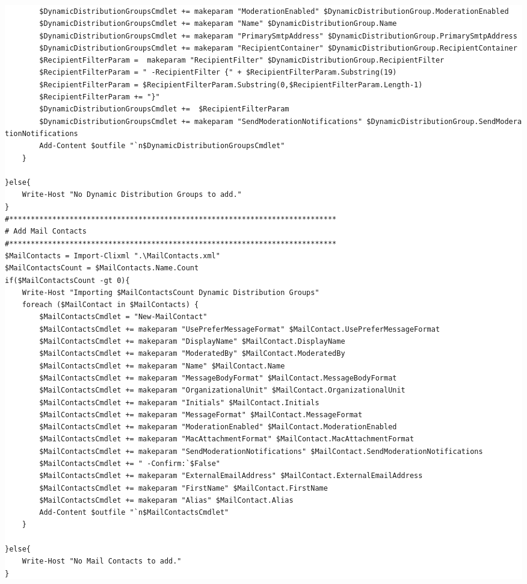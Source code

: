```
        $DynamicDistributionGroupsCmdlet += makeparam "ModerationEnabled" $DynamicDistributionGroup.ModerationEnabled 
        $DynamicDistributionGroupsCmdlet += makeparam "Name" $DynamicDistributionGroup.Name 
        $DynamicDistributionGroupsCmdlet += makeparam "PrimarySmtpAddress" $DynamicDistributionGroup.PrimarySmtpAddress 
        $DynamicDistributionGroupsCmdlet += makeparam "RecipientContainer" $DynamicDistributionGroup.RecipientContainer
        $RecipientFilterParam =  makeparam "RecipientFilter" $DynamicDistributionGroup.RecipientFilter
        $RecipientFilterParam = " -RecipientFilter {" + $RecipientFilterParam.Substring(19)
        $RecipientFilterParam = $RecipientFilterParam.Substring(0,$RecipientFilterParam.Length-1)
        $RecipientFilterParam += "}"
        $DynamicDistributionGroupsCmdlet +=  $RecipientFilterParam
        $DynamicDistributionGroupsCmdlet += makeparam "SendModerationNotifications" $DynamicDistributionGroup.SendModerationNotifications 
        Add-Content $outfile "`n$DynamicDistributionGroupsCmdlet"
    }
    
}else{ 
    Write-Host "No Dynamic Distribution Groups to add."
} 
#****************************************************************************
# Add Mail Contacts
#****************************************************************************
$MailContacts = Import-Clixml ".\MailContacts.xml"
$MailContactsCount = $MailContacts.Name.Count
if($MailContactsCount -gt 0){
    Write-Host "Importing $MailContactsCount Dynamic Distribution Groups"
    foreach ($MailContact in $MailContacts) {
        $MailContactsCmdlet = "New-MailContact" 
        $MailContactsCmdlet += makeparam "UsePreferMessageFormat" $MailContact.UsePreferMessageFormat
        $MailContactsCmdlet += makeparam "DisplayName" $MailContact.DisplayName
        $MailContactsCmdlet += makeparam "ModeratedBy" $MailContact.ModeratedBy
        $MailContactsCmdlet += makeparam "Name" $MailContact.Name
        $MailContactsCmdlet += makeparam "MessageBodyFormat" $MailContact.MessageBodyFormat
        $MailContactsCmdlet += makeparam "OrganizationalUnit" $MailContact.OrganizationalUnit
        $MailContactsCmdlet += makeparam "Initials" $MailContact.Initials
        $MailContactsCmdlet += makeparam "MessageFormat" $MailContact.MessageFormat
        $MailContactsCmdlet += makeparam "ModerationEnabled" $MailContact.ModerationEnabled
        $MailContactsCmdlet += makeparam "MacAttachmentFormat" $MailContact.MacAttachmentFormat
        $MailContactsCmdlet += makeparam "SendModerationNotifications" $MailContact.SendModerationNotifications
        $MailContactsCmdlet += " -Confirm:`$False"
        $MailContactsCmdlet += makeparam "ExternalEmailAddress" $MailContact.ExternalEmailAddress
        $MailContactsCmdlet += makeparam "FirstName" $MailContact.FirstName
        $MailContactsCmdlet += makeparam "Alias" $MailContact.Alias
        Add-Content $outfile "`n$MailContactsCmdlet"
    }
    
}else{ 
    Write-Host "No Mail Contacts to add."
} 

```
